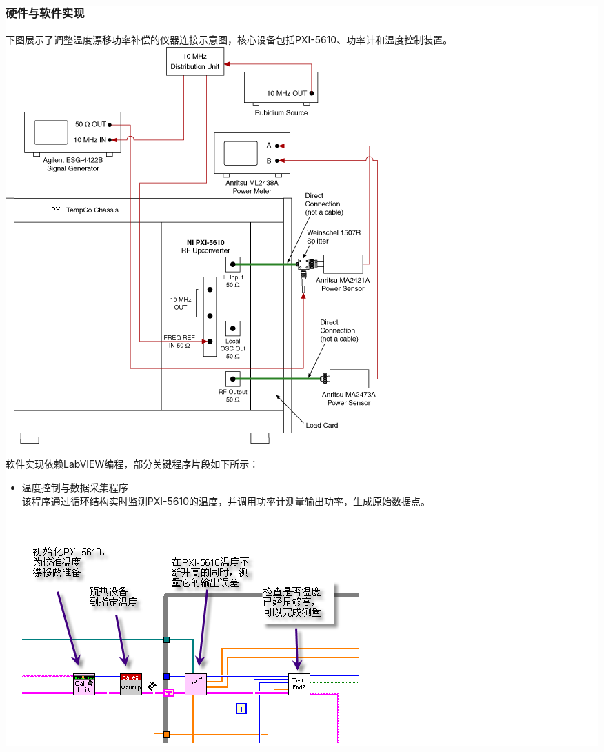 ### 硬件与软件实现  
下图展示了调整温度漂移功率补偿的仪器连接示意图，核心设备包括PXI-5610、功率计和温度控制装置。
![调整温度漂移功率补偿的仪器连接示意图](29.png "调整温度漂移功率补偿的仪器连接示意图")


软件实现依赖LabVIEW编程，部分关键程序片段如下所示：  
- 温度控制与数据采集程序  
  该程序通过循环结构实时监测PXI-5610的温度，并调用功率计测量输出功率，生成原始数据点。  
![温度控制与数据采集程序](30.png "温度控制与数据采集程序")
  